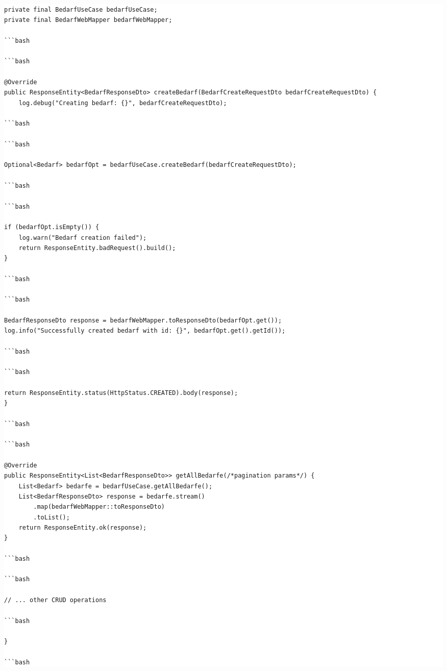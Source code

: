 ```mermaid
private final BedarfUseCase bedarfUseCase;
private final BedarfWebMapper bedarfWebMapper;

```bash

```bash

@Override
public ResponseEntity<BedarfResponseDto> createBedarf(BedarfCreateRequestDto bedarfCreateRequestDto) {
    log.debug("Creating bedarf: {}", bedarfCreateRequestDto);

```bash

```bash

Optional<Bedarf> bedarfOpt = bedarfUseCase.createBedarf(bedarfCreateRequestDto);

```bash

```bash

if (bedarfOpt.isEmpty()) {
    log.warn("Bedarf creation failed");
    return ResponseEntity.badRequest().build();
}

```bash

```bash

BedarfResponseDto response = bedarfWebMapper.toResponseDto(bedarfOpt.get());
log.info("Successfully created bedarf with id: {}", bedarfOpt.get().getId());

```bash

```bash

return ResponseEntity.status(HttpStatus.CREATED).body(response);
}

```bash

```bash

@Override
public ResponseEntity<List<BedarfResponseDto>> getAllBedarfe(/*pagination params*/) {
    List<Bedarf> bedarfe = bedarfUseCase.getAllBedarfe();
    List<BedarfResponseDto> response = bedarfe.stream()
        .map(bedarfWebMapper::toResponseDto)
        .toList();
    return ResponseEntity.ok(response);
}

```bash

```bash

// ... other CRUD operations

```bash

}

```bash

```